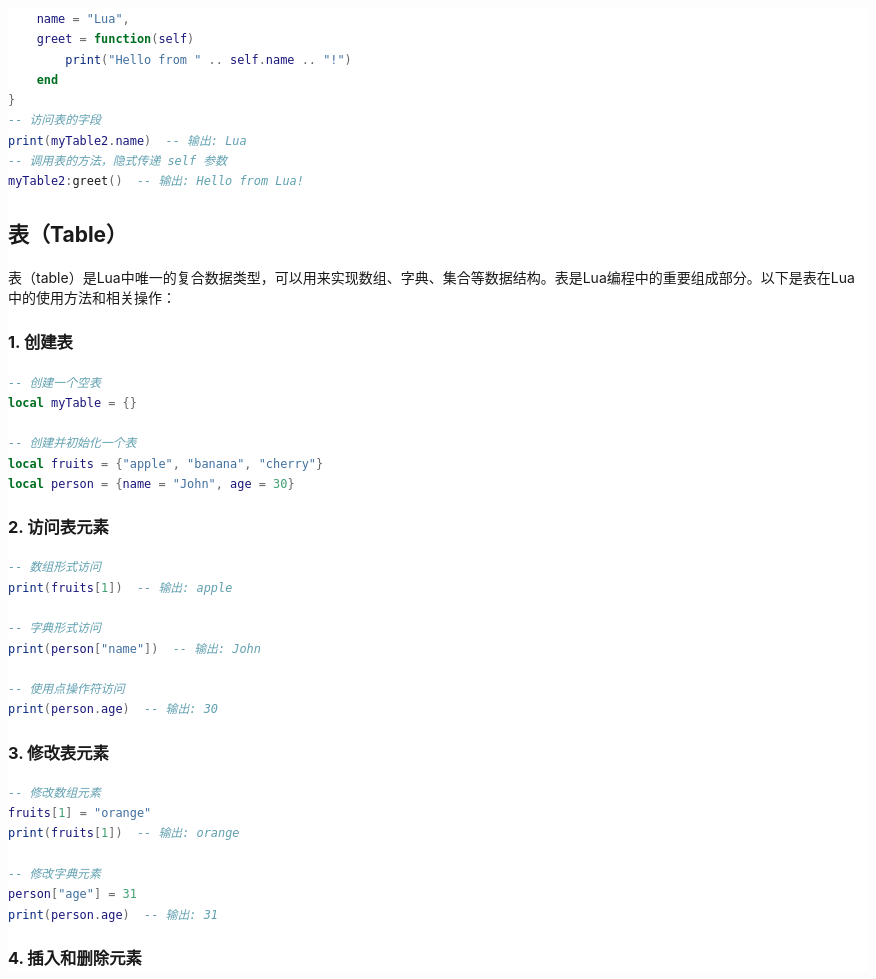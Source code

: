 ```lua
    name = "Lua",
    greet = function(self)
        print("Hello from " .. self.name .. "!")
    end
}
-- 访问表的字段
print(myTable2.name)  -- 输出: Lua
-- 调用表的方法，隐式传递 self 参数
myTable2:greet()  -- 输出: Hello from Lua!
```

## 表（Table）
表（table）是Lua中唯一的复合数据类型，可以用来实现数组、字典、集合等数据结构。表是Lua编程中的重要组成部分。以下是表在Lua中的使用方法和相关操作：

### 1. 创建表

```lua
-- 创建一个空表
local myTable = {}

-- 创建并初始化一个表
local fruits = {"apple", "banana", "cherry"}
local person = {name = "John", age = 30}
```

### 2. 访问表元素

```lua
-- 数组形式访问
print(fruits[1])  -- 输出: apple

-- 字典形式访问
print(person["name"])  -- 输出: John

-- 使用点操作符访问
print(person.age)  -- 输出: 30
```

### 3. 修改表元素

```lua
-- 修改数组元素
fruits[1] = "orange"
print(fruits[1])  -- 输出: orange

-- 修改字典元素
person["age"] = 31
print(person.age)  -- 输出: 31
```

### 4. 插入和删除元素
